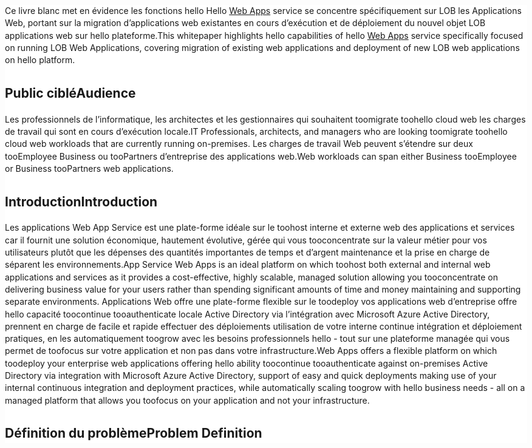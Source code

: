
<span data-ttu-id="25ca6-109">Ce livre blanc met en évidence les fonctions hello Hello [Web Apps](/services/app-service/web/) service se concentre spécifiquement sur LOB les Applications Web, portant sur la migration d’applications web existantes en cours d’exécution et de déploiement du nouvel objet LOB applications web sur hello plateforme.</span><span class="sxs-lookup"><span data-stu-id="25ca6-109">This whitepaper highlights hello capabilities of hello [Web Apps](/services/app-service/web/) service specifically focused on running LOB Web Applications, covering migration of existing web applications and deployment of new LOB web applications on hello platform.</span></span>

## <a name="audience"></a><span data-ttu-id="25ca6-110">Public ciblé</span><span class="sxs-lookup"><span data-stu-id="25ca6-110">Audience</span></span>
<span data-ttu-id="25ca6-111">Les professionnels de l’informatique, les architectes et les gestionnaires qui souhaitent toomigrate toohello cloud web les charges de travail qui sont en cours d’exécution locale.</span><span class="sxs-lookup"><span data-stu-id="25ca6-111">IT Professionals, architects, and managers who are looking toomigrate toohello cloud web workloads that are currently running on-premises.</span></span> <span data-ttu-id="25ca6-112">Les charges de travail Web peuvent s’étendre sur deux tooEmployee Business ou tooPartners d’entreprise des applications web.</span><span class="sxs-lookup"><span data-stu-id="25ca6-112">Web workloads can span either Business tooEmployee or Business tooPartners web applications.</span></span>

## <a name="introduction"></a><span data-ttu-id="25ca6-113">Introduction</span><span class="sxs-lookup"><span data-stu-id="25ca6-113">Introduction</span></span>
<span data-ttu-id="25ca6-114">Les applications Web App Service est une plate-forme idéale sur le toohost interne et externe web des applications et services car il fournit une solution économique, hautement évolutive, gérée qui vous tooconcentrate sur la valeur métier pour vos utilisateurs plutôt que les dépenses des quantités importantes de temps et d’argent maintenance et la prise en charge de séparent les environnements.</span><span class="sxs-lookup"><span data-stu-id="25ca6-114">App Service Web Apps is an ideal platform on which toohost both external and internal web applications and services as it provides a cost-effective, highly scalable, managed solution allowing you tooconcentrate on delivering business value for your users rather than spending significant amounts of time and money maintaining and supporting separate environments.</span></span> <span data-ttu-id="25ca6-115">Applications Web offre une plate-forme flexible sur le toodeploy vos applications web d’entreprise offre hello capacité toocontinue tooauthenticate locale Active Directory via l’intégration avec Microsoft Azure Active Directory, prennent en charge de facile et rapide effectuer des déploiements utilisation de votre interne continue intégration et déploiement pratiques, en les automatiquement toogrow avec les besoins professionnels hello - tout sur une plateforme managée qui vous permet de toofocus sur votre application et non pas dans votre infrastructure.</span><span class="sxs-lookup"><span data-stu-id="25ca6-115">Web Apps offers a flexible platform on which toodeploy your enterprise web applications offering hello ability toocontinue tooauthenticate against on-premises Active Directory via integration with Microsoft Azure Active Directory, support of easy and quick deployments making use of your internal continuous integration and deployment practices, while automatically scaling toogrow with hello business needs - all on a managed platform that allows you toofocus on your application and not your infrastructure.</span></span>

## <a name="problem-definition"></a><span data-ttu-id="25ca6-116">Définition du problème</span><span class="sxs-lookup"><span data-stu-id="25ca6-116">Problem Definition</span></span>